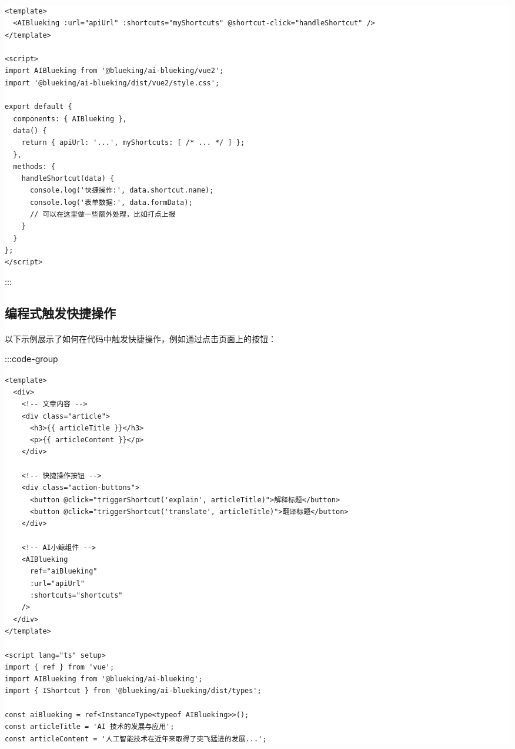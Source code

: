 ```vue [Vue 2]
<template>
  <AIBlueking :url="apiUrl" :shortcuts="myShortcuts" @shortcut-click="handleShortcut" />
</template>

<script>
import AIBlueking from '@blueking/ai-blueking/vue2';
import '@blueking/ai-blueking/dist/vue2/style.css';

export default {
  components: { AIBlueking },
  data() {
    return { apiUrl: '...', myShortcuts: [ /* ... */ ] };
  },
  methods: {
    handleShortcut(data) {
      console.log('快捷操作:', data.shortcut.name);
      console.log('表单数据:', data.formData);
      // 可以在这里做一些额外处理，比如打点上报
    }
  }
};
</script>
```
:::

## 编程式触发快捷操作

以下示例展示了如何在代码中触发快捷操作，例如通过点击页面上的按钮：

:::code-group
```vue [Vue 3]
<template>
  <div>
    <!-- 文章内容 -->
    <div class="article">
      <h3>{{ articleTitle }}</h3>
      <p>{{ articleContent }}</p>
    </div>

    <!-- 快捷操作按钮 -->
    <div class="action-buttons">
      <button @click="triggerShortcut('explain', articleTitle)">解释标题</button>
      <button @click="triggerShortcut('translate', articleTitle)">翻译标题</button>
    </div>

    <!-- AI小鲸组件 -->
    <AIBlueking 
      ref="aiBlueking" 
      :url="apiUrl" 
      :shortcuts="shortcuts"
    />
  </div>
</template>

<script lang="ts" setup>
import { ref } from 'vue';
import AIBlueking from '@blueking/ai-blueking';
import { IShortcut } from '@blueking/ai-blueking/dist/types';

const aiBlueking = ref<InstanceType<typeof AIBlueking>>();
const articleTitle = 'AI 技术的发展与应用';
const articleContent = '人工智能技术在近年来取得了突飞猛进的发展...';

```